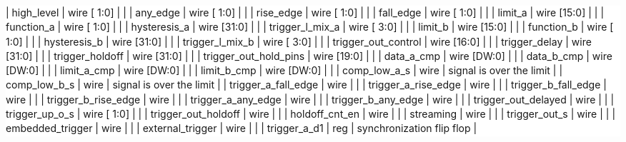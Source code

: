| high_level              | wire [ 1:0]       |                                                           |
| any_edge                | wire [ 1:0]       |                                                           |
| rise_edge               | wire [ 1:0]       |                                                           |
| fall_edge               | wire [ 1:0]       |                                                           |
| limit_a                 | wire [15:0]       |                                                           |
| function_a              | wire [ 1:0]       |                                                           |
| hysteresis_a            | wire [31:0]       |                                                           |
| trigger_l_mix_a         | wire [ 3:0]       |                                                           |
| limit_b                 | wire [15:0]       |                                                           |
| function_b              | wire [ 1:0]       |                                                           |
| hysteresis_b            | wire [31:0]       |                                                           |
| trigger_l_mix_b         | wire [ 3:0]       |                                                           |
| trigger_out_control     | wire [16:0]       |                                                           |
| trigger_delay           | wire [31:0]       |                                                           |
| trigger_holdoff         | wire [31:0]       |                                                           |
| trigger_out_hold_pins   | wire [19:0]       |                                                           |
| data_a_cmp              | wire [DW:0]       |                                                           |
| data_b_cmp              | wire [DW:0]       |                                                           |
| limit_a_cmp             | wire [DW:0]       |                                                           |
| limit_b_cmp             | wire [DW:0]       |                                                           |
| comp_low_a_s            | wire              | signal is over the limit                                  |
| comp_low_b_s            | wire              | signal is over the limit                                  |
| trigger_a_fall_edge     | wire              |                                                           |
| trigger_a_rise_edge     | wire              |                                                           |
| trigger_b_fall_edge     | wire              |                                                           |
| trigger_b_rise_edge     | wire              |                                                           |
| trigger_a_any_edge      | wire              |                                                           |
| trigger_b_any_edge      | wire              |                                                           |
| trigger_out_delayed     | wire              |                                                           |
| trigger_up_o_s          | wire [ 1:0]       |                                                           |
| trigger_out_holdoff     | wire              |                                                           |
| holdoff_cnt_en          | wire              |                                                           |
| streaming               | wire              |                                                           |
| trigger_out_s           | wire              |                                                           |
| embedded_trigger        | wire              |                                                           |
| external_trigger        | wire              |                                                           |
| trigger_a_d1            | reg               | synchronization flip flop                                 |